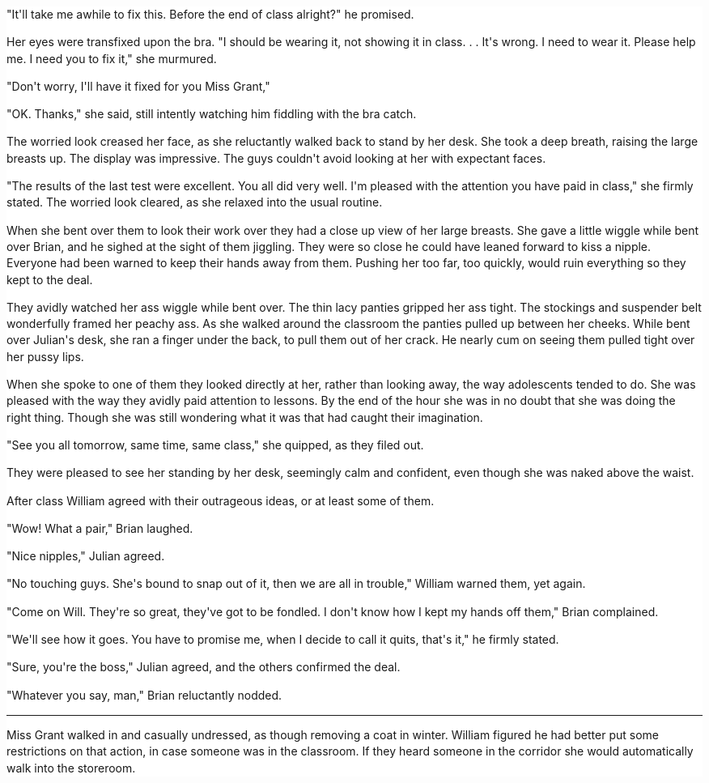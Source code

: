 "It'll take me awhile to fix this. Before the end of class alright?" he promised.  

Her eyes were transfixed upon the bra. "I should be wearing it, not showing it in class. . . It's wrong. I need to wear it. Please help me. I need you to fix it," she murmured.  

"Don't worry, I'll have it fixed for you Miss Grant,"  

"OK. Thanks," she said, still intently watching him fiddling with the bra catch.  

The worried look creased her face, as she reluctantly walked back to stand by her desk. She took a deep breath, raising the large breasts up. The display was impressive. The guys couldn't avoid looking at her with expectant faces.  

"The results of the last test were excellent. You all did very well. I'm pleased with the attention you have paid in class," she firmly stated. The worried look cleared, as she relaxed into the usual routine.  

When she bent over them to look their work over they had a close up view of her large breasts. She gave a little wiggle while bent over Brian, and he sighed at the sight of them jiggling. They were so close he could have leaned forward to kiss a nipple. Everyone had been warned to keep their hands away from them. Pushing her too far, too quickly, would ruin everything so they kept to the deal.  

They avidly watched her ass wiggle while bent over. The thin lacy panties gripped her ass tight. The stockings and suspender belt wonderfully framed her peachy ass. As she walked around the classroom the panties pulled up between her cheeks. While bent over Julian's desk, she ran a finger under the back, to pull them out of her crack. He nearly cum on seeing them pulled tight over her pussy lips.  

When she spoke to one of them they looked directly at her, rather than looking away, the way adolescents tended to do. She was pleased with the way they avidly paid attention to lessons. By the end of the hour she was in no doubt that she was doing the right thing. Though she was still wondering what it was that had caught their imagination.  

"See you all tomorrow, same time, same class," she quipped, as they filed out.  

They were pleased to see her standing by her desk, seemingly calm and confident, even though she was naked above the waist.  

After class William agreed with their outrageous ideas, or at least some of them.  

"Wow! What a pair," Brian laughed.  

"Nice nipples," Julian agreed.  

"No touching guys. She's bound to snap out of it, then we are all in trouble," William warned them, yet again.  

"Come on Will. They're so great, they've got to be fondled. I don't know how I kept my hands off them," Brian complained.  

"We'll see how it goes. You have to promise me, when I decide to call it quits, that's it," he firmly stated.  

"Sure, you're the boss," Julian agreed, and the others confirmed the deal.  

"Whatever you say, man," Brian reluctantly nodded.  

***  

Miss Grant walked in and casually undressed, as though removing a coat in winter. William figured he had better put some restrictions on that action, in case someone was in the classroom. If they heard someone in the corridor she would automatically walk into the storeroom.  

